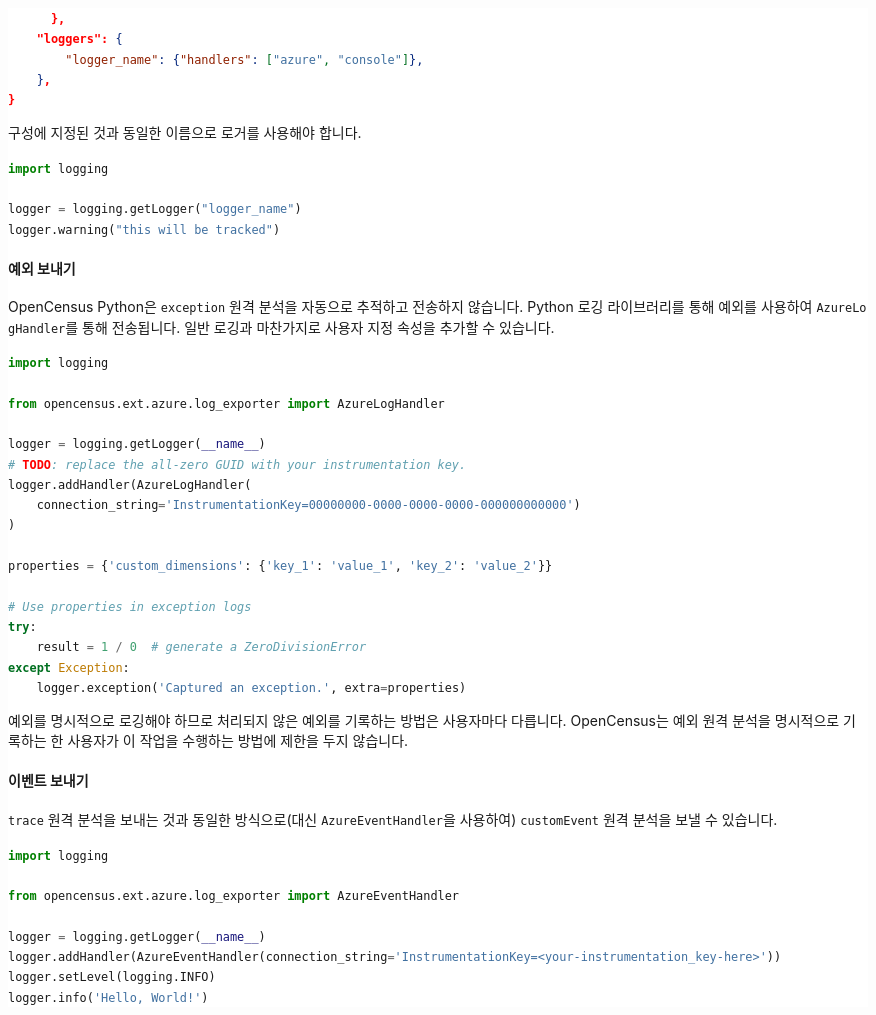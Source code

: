 ```json
      },
    "loggers": {
        "logger_name": {"handlers": ["azure", "console"]},
    },
}
```

구성에 지정된 것과 동일한 이름으로 로거를 사용해야 합니다.

```python
import logging

logger = logging.getLogger("logger_name")
logger.warning("this will be tracked")
```

#### <a name="send-exceptions"></a>예외 보내기

OpenCensus Python은 `exception` 원격 분석을 자동으로 추적하고 전송하지 않습니다. Python 로깅 라이브러리를 통해 예외를 사용하여 `AzureLogHandler`를 통해 전송됩니다. 일반 로깅과 마찬가지로 사용자 지정 속성을 추가할 수 있습니다.

```python
import logging

from opencensus.ext.azure.log_exporter import AzureLogHandler

logger = logging.getLogger(__name__)
# TODO: replace the all-zero GUID with your instrumentation key.
logger.addHandler(AzureLogHandler(
    connection_string='InstrumentationKey=00000000-0000-0000-0000-000000000000')
)

properties = {'custom_dimensions': {'key_1': 'value_1', 'key_2': 'value_2'}}

# Use properties in exception logs
try:
    result = 1 / 0  # generate a ZeroDivisionError
except Exception:
    logger.exception('Captured an exception.', extra=properties)
```
예외를 명시적으로 로깅해야 하므로 처리되지 않은 예외를 기록하는 방법은 사용자마다 다릅니다. OpenCensus는 예외 원격 분석을 명시적으로 기록하는 한 사용자가 이 작업을 수행하는 방법에 제한을 두지 않습니다.

#### <a name="send-events"></a>이벤트 보내기

`trace` 원격 분석을 보내는 것과 동일한 방식으로(대신 `AzureEventHandler`을 사용하여) `customEvent` 원격 분석을 보낼 수 있습니다.

```python
import logging

from opencensus.ext.azure.log_exporter import AzureEventHandler

logger = logging.getLogger(__name__)
logger.addHandler(AzureEventHandler(connection_string='InstrumentationKey=<your-instrumentation_key-here>'))
logger.setLevel(logging.INFO)
logger.info('Hello, World!')
```
